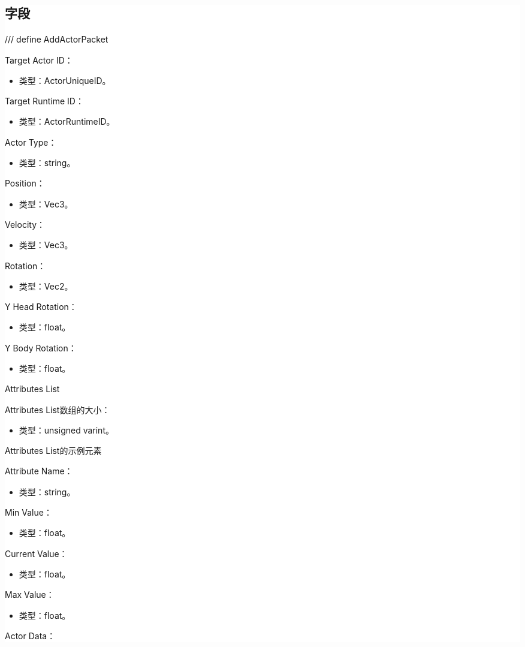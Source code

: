 ## 字段

/// define
AddActorPacket

Target Actor ID：[](refs/protocols/types/actoruniqueid.md)

- 类型：ActorUniqueID。

Target Runtime ID：[](refs/protocols/types/actorruntimeid.md)

- 类型：ActorRuntimeID。

Actor Type：

- 类型：string。

Position：[](refs/protocols/types/vec3.md)

- 类型：Vec3。

Velocity：[](refs/protocols/types/vec3.md)

- 类型：Vec3。

Rotation：[](refs/protocols/types/vec2.md)

- 类型：Vec2。

Y Head Rotation：

- 类型：float。

Y Body Rotation：

- 类型：float。

Attributes List

Attributes List数组的大小：

- 类型：unsigned varint。

Attributes List的示例元素

Attribute Name：

- 类型：string。

Min Value：

- 类型：float。

Current Value：

- 类型：float。

Max Value：

- 类型：float。

Actor Data：[](refs/protocols/types/std::vector<class_std::unique_ptr<class_dataitem,struct_std::default_delete<class_dataitem>_>,class_std::allocator<class_std::unique_ptr<class_dataitem,struct_std::default_delete<class_dataitem>_>_>_>.md)

